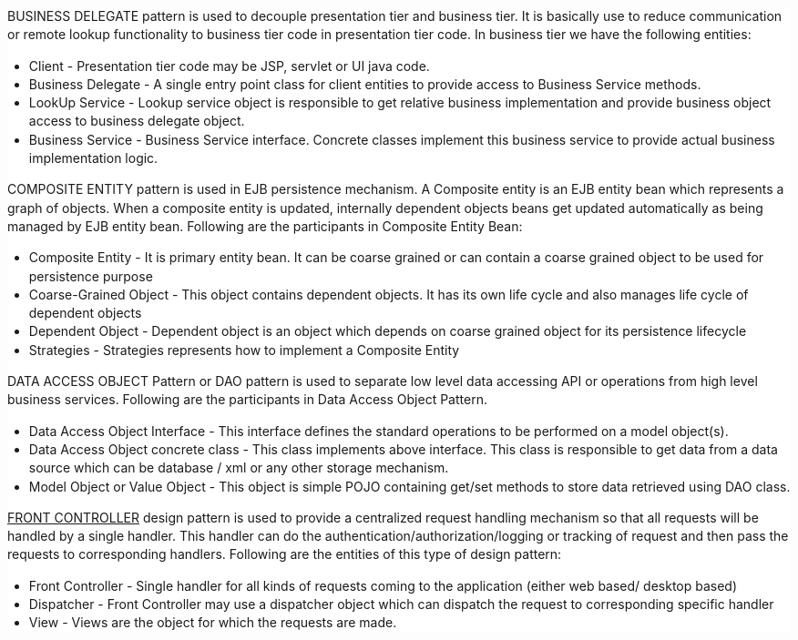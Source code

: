 BUSINESS DELEGATE pattern is used to decouple presentation tier and business tier. It is basically use to reduce
communication or remote lookup functionality to business tier code in presentation tier code. In business tier we have
the following entities:

* Client - Presentation tier code may be JSP, servlet or UI java code.
* Business Delegate - A single entry point class for client entities to provide access to Business Service methods.
* LookUp Service - Lookup service object is responsible to get relative business implementation and provide business
  object access to business delegate object.
* Business Service - Business Service interface. Concrete classes implement this business service to provide actual
  business implementation logic.

COMPOSITE ENTITY pattern is used in EJB persistence mechanism. A Composite entity is an EJB entity bean which represents
a graph of objects. When a composite entity is updated, internally dependent objects beans get updated automatically as
being managed by EJB entity bean. Following are the participants in Composite Entity Bean:

* Composite Entity - It is primary entity bean. It can be coarse grained or can contain a coarse grained object to be
  used for persistence purpose
* Coarse-Grained Object - This object contains dependent objects. It has its own life cycle and also manages life cycle
  of dependent objects
* Dependent Object - Dependent object is an object which depends on coarse grained object for its persistence lifecycle
* Strategies - Strategies represents how to implement a Composite Entity

DATA ACCESS OBJECT Pattern or DAO pattern is used to separate low level data accessing API or operations from high level
business services. Following are the participants in Data Access Object Pattern.

* Data Access Object Interface - This interface defines the standard operations to be performed on a model object(s).
* Data Access Object concrete class - This class implements above interface. This class is responsible to get data from
  a data source which can be database / xml or any other storage mechanism.
* Model Object or Value Object - This object is simple POJO containing get/set methods to store data retrieved using DAO
  class.

[FRONT CONTROLLER](src/main/java/structural/frontcontroller) design pattern is used to provide a centralized request
handling mechanism so that all requests will be handled by a single handler. This handler can do the
authentication/authorization/logging or tracking of request and then pass the requests to corresponding handlers.
Following are the entities of this type of design pattern:

* Front Controller - Single handler for all kinds of requests coming to the application (either web based/ desktop
  based)
* Dispatcher - Front Controller may use a dispatcher object which can dispatch the request to corresponding specific
  handler
* View - Views are the object for which the requests are made.
